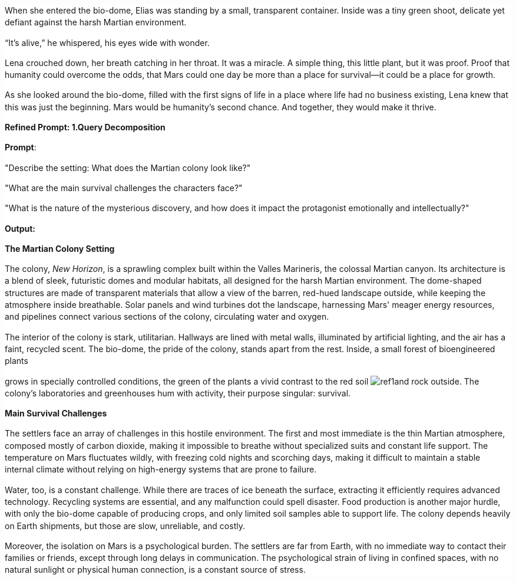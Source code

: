 When she entered the bio-dome, Elias was standing by a small, transparent container. Inside was a tiny green shoot, delicate yet defiant against the harsh Martian environment. 

“It’s alive,” he whispered, his eyes wide with wonder. 

Lena crouched down, her breath catching in her throat. It was a miracle. A simple thing, this little plant, but it was proof. Proof that humanity could overcome the odds, that Mars could one day be more than a place for survival—it could be a place for growth. 

As she looked around the bio-dome, filled with the first signs of life in a place where life had no business existing, Lena knew that this was just the beginning. Mars would be humanity’s second chance. And together, they would make it thrive. 

**Refined Prompt: 1.Query Decomposition** 

**Prompt**: 

"Describe the setting: What does the Martian colony look like?" 

"What are the main survival challenges the characters face?" 

"What is the nature of the mysterious discovery, and how does it impact the protagonist emotionally and intellectually?" 

**Output:** 

**The Martian Colony Setting** 

The colony, *New Horizon*, is a sprawling complex built within the Valles Marineris, the colossal Martian canyon. Its architecture is a blend of sleek, futuristic domes and modular habitats, all designed for the harsh Martian environment. The dome-shaped structures are made of transparent materials that allow a view of the barren, red-hued landscape outside, while keeping the atmosphere inside breathable. Solar panels and wind turbines dot the landscape, harnessing Mars' meager energy resources, and pipelines connect various sections of the colony, circulating water and oxygen. 

The interior of the colony is stark, utilitarian. Hallways are lined with metal walls, illuminated by artificial lighting, and the air has a faint, recycled scent. The bio-dome, the pride of the colony, stands apart from the rest. Inside, a small forest of bioengineered plants 

grows in specially controlled conditions, the green of the plants a vivid contrast to the red soil ![ref1]and rock outside. The colony’s laboratories and greenhouses hum with activity, their purpose singular: survival. 

**Main Survival Challenges** 

The settlers face an array of challenges in this hostile environment. The first and most immediate is the thin Martian atmosphere, composed mostly of carbon dioxide, making it impossible to breathe without specialized suits and constant life support. The temperature on Mars fluctuates wildly, with freezing cold nights and scorching days, making it difficult to maintain a stable internal climate without relying on high-energy systems that are prone to failure. 

Water, too, is a constant challenge. While there are traces of ice beneath the surface, extracting it efficiently requires advanced technology. Recycling systems are essential, and any malfunction could spell disaster. Food production is another major hurdle, with only the bio-dome capable of producing crops, and only limited soil samples able to support life. The colony depends heavily on Earth shipments, but those are slow, unreliable, and costly. 

Moreover, the isolation on Mars is a psychological burden. The settlers are far from Earth, with no immediate way to contact their families or friends, except through long delays in communication. The psychological strain of living in confined spaces, with no natural sunlight or physical human connection, is a constant source of stress. 


[ref1]: Aspose.Words.74fc5819-2c02-4e08-b67b-a692071b609e.001.png